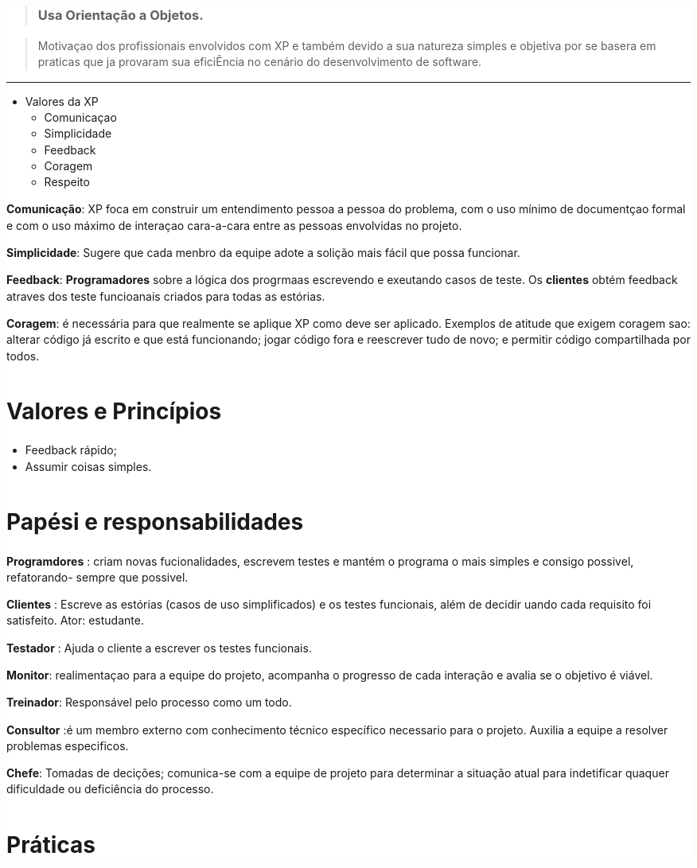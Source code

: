 > ### Usa Orientação a Objetos.

> Motivaçao dos profissionais envolvidos com XP e também devido a sua natureza simples e objetiva por se basera em praticas que ja provaram sua eficiÊncia no cenário do desenvolvimento de software.
----
- Valores da XP
  - Comunicaçao
  - Simplicidade
  - Feedback
  - Coragem
  - Respeito

__**Comunicação**__: XP foca em construir um entendimento pessoa a pessoa do problema, com o uso mínimo de documentçao formal e com o uso máximo de interaçao cara-a-cara entre as pessoas envolvidas no projeto.

__**Simplicidade**__: Sugere que cada menbro da equipe adote a solição mais fácil que possa funcionar.

__**Feedback**__: **Programadores** sobre a lógica dos progrmaas escrevendo e exeutando casos de teste.
Os **clientes** obtém feedback atraves dos teste funcioanais criados para todas as estórias.

__**Coragem**__: é necessária para que realmente se aplique XP como deve ser aplicado.
Exemplos de atitude que exigem coragem sao: alterar código já escrito e que está funcionando; jogar código fora e reescrever tudo de novo; e permitir código compartilhada por todos.


# Valores e Princípios

-  Feedback rápido;
-  Assumir coisas simples.

# Papési e responsabilidades

__**Programdores**__ : criam novas fucionalidades, escrevem testes e mantém o programa o mais simples e consigo possivel, refatorando- sempre que possivel.

__**Clientes**__ : Escreve as estórias (casos de uso simplificados) e os testes funcionais, além de decidir uando cada requisito foi satisfeito.  Ator: estudante.

__**Testador**__ :  Ajuda o cliente a escrever os testes funcionais.

__**Monitor**__: realimentaçao para a equipe do projeto, acompanha o progresso de cada interação e avalia se o objetivo é viável.

__**Treinador**__: Responsável pelo processo como um todo.

__**Consultor**__ :é um membro externo com conhecimento técnico específico necessario para o projeto. Auxilia a equipe a resolver problemas especificos.

__**Chefe**__: Tomadas de decições; comunica-se com a equipe de projeto para determinar a situação atual  para indetificar quaquer dificuldade ou deficiência do processo.

# Práticas
